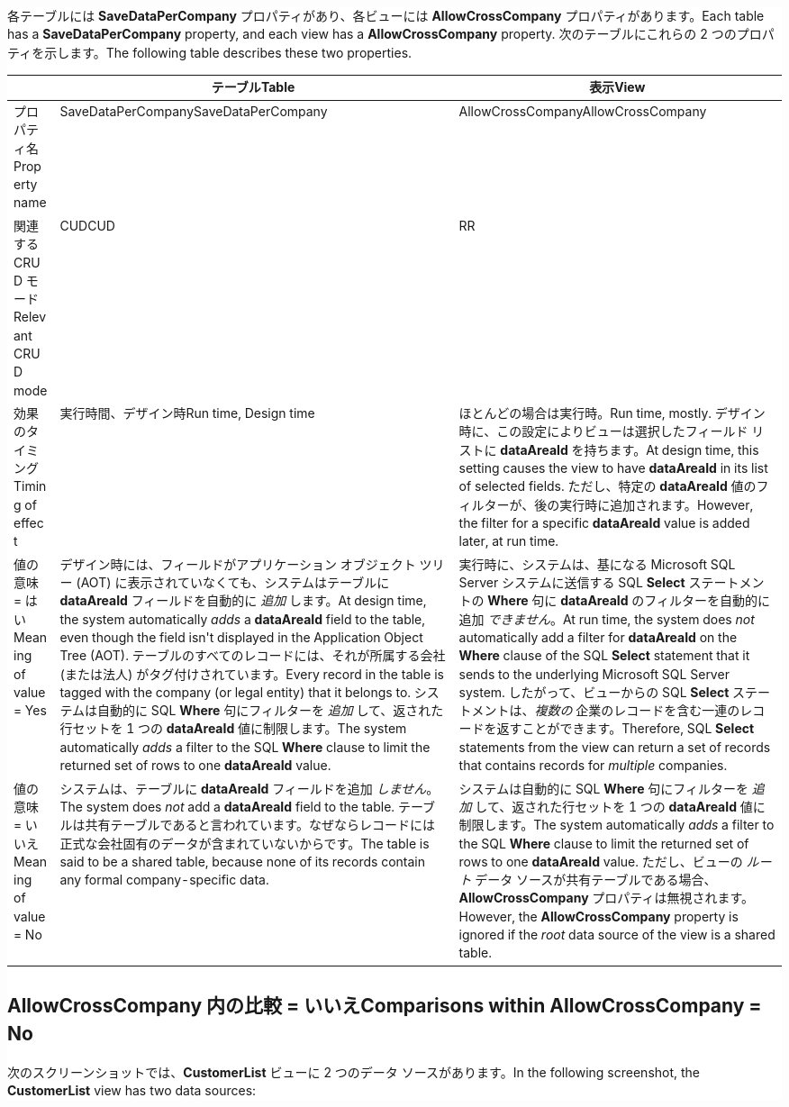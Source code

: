 <span data-ttu-id="89c33-110">各テーブルには **SaveDataPerCompany** プロパティがあり、各ビューには **AllowCrossCompany** プロパティがあります。</span><span class="sxs-lookup"><span data-stu-id="89c33-110">Each table has a **SaveDataPerCompany** property, and each view has a **AllowCrossCompany** property.</span></span> <span data-ttu-id="89c33-111">次のテーブルにこれらの 2 つのプロパティを示します。</span><span class="sxs-lookup"><span data-stu-id="89c33-111">The following table describes these two properties.</span></span>

|      &nbsp;            | <span data-ttu-id="89c33-112">テーブル</span><span class="sxs-lookup"><span data-stu-id="89c33-112">Table</span></span> | <span data-ttu-id="89c33-113">表示</span><span class="sxs-lookup"><span data-stu-id="89c33-113">View</span></span> |
|------------------------|-------|------|
| <span data-ttu-id="89c33-114">プロパティ名</span><span class="sxs-lookup"><span data-stu-id="89c33-114">Property name</span></span>          | <span data-ttu-id="89c33-115">SaveDataPerCompany</span><span class="sxs-lookup"><span data-stu-id="89c33-115">SaveDataPerCompany</span></span> | <span data-ttu-id="89c33-116">AllowCrossCompany</span><span class="sxs-lookup"><span data-stu-id="89c33-116">AllowCrossCompany</span></span> |
| <span data-ttu-id="89c33-117">関連する CRUD モード</span><span class="sxs-lookup"><span data-stu-id="89c33-117">Relevant CRUD mode</span></span>     | <span data-ttu-id="89c33-118">CUD</span><span class="sxs-lookup"><span data-stu-id="89c33-118">CUD</span></span> | <span data-ttu-id="89c33-119">R</span><span class="sxs-lookup"><span data-stu-id="89c33-119">R</span></span> |
| <span data-ttu-id="89c33-120">効果のタイミング</span><span class="sxs-lookup"><span data-stu-id="89c33-120">Timing of effect</span></span>       | <span data-ttu-id="89c33-121">実行時間、デザイン時</span><span class="sxs-lookup"><span data-stu-id="89c33-121">Run time, Design time</span></span> | <span data-ttu-id="89c33-122">ほとんどの場合は実行時。</span><span class="sxs-lookup"><span data-stu-id="89c33-122">Run time, mostly.</span></span> <span data-ttu-id="89c33-123">デザイン時に、この設定によりビューは選択したフィールド リストに **dataAreaId** を持ちます。</span><span class="sxs-lookup"><span data-stu-id="89c33-123">At design time, this setting causes the view to have **dataAreaId** in its list of selected fields.</span></span> <span data-ttu-id="89c33-124">ただし、特定の **dataAreaId** 値のフィルターが、後の実行時に追加されます。</span><span class="sxs-lookup"><span data-stu-id="89c33-124">However, the filter for a specific **dataAreaId** value is added later, at run time.</span></span> |
| <span data-ttu-id="89c33-125">値の意味 = はい</span><span class="sxs-lookup"><span data-stu-id="89c33-125">Meaning of value = Yes</span></span> | <span data-ttu-id="89c33-126">デザイン時には、フィールドがアプリケーション オブジェクト ツリー (AOT) に表示されていなくても、システムはテーブルに **dataAreaId** フィールドを自動的に *追加* します。</span><span class="sxs-lookup"><span data-stu-id="89c33-126">At design time, the system automatically *adds* a **dataAreaId** field to the table, even though the field isn't displayed in the Application Object Tree (AOT).</span></span> <span data-ttu-id="89c33-127">テーブルのすべてのレコードには、それが所属する会社 (または法人) がタグ付けされています。</span><span class="sxs-lookup"><span data-stu-id="89c33-127">Every record in the table is tagged with the company (or legal entity) that it belongs to.</span></span> <span data-ttu-id="89c33-128">システムは自動的に SQL **Where** 句にフィルターを *追加* して、返された行セットを 1 つの **dataAreaId** 値に制限します。</span><span class="sxs-lookup"><span data-stu-id="89c33-128">The system automatically *adds* a filter to the SQL **Where** clause to limit the returned set of rows to one **dataAreaId** value.</span></span> | <span data-ttu-id="89c33-129">実行時に、システムは、基になる Microsoft SQL Server システムに送信する SQL **Select** ステートメントの **Where** 句に **dataAreaId** のフィルターを自動的に追加 *できません*。</span><span class="sxs-lookup"><span data-stu-id="89c33-129">At run time, the system does *not* automatically add a filter for **dataAreaId** on the **Where** clause of the SQL **Select** statement that it sends to the underlying Microsoft SQL Server system.</span></span> <span data-ttu-id="89c33-130">したがって、ビューからの SQL **Select** ステートメントは、*複数の* 企業のレコードを含む一連のレコードを返すことができます。</span><span class="sxs-lookup"><span data-stu-id="89c33-130">Therefore, SQL **Select** statements from the view can return a set of records that contains records for *multiple* companies.</span></span> |
| <span data-ttu-id="89c33-131">値の意味 = いいえ</span><span class="sxs-lookup"><span data-stu-id="89c33-131">Meaning of value = No</span></span>  | <span data-ttu-id="89c33-132">システムは、テーブルに **dataAreaId** フィールドを追加 *しません*。</span><span class="sxs-lookup"><span data-stu-id="89c33-132">The system does *not* add a **dataAreaId** field to the table.</span></span> <span data-ttu-id="89c33-133">テーブルは共有テーブルであると言われています。なぜならレコードには正式な会社固有のデータが含まれていないからです。</span><span class="sxs-lookup"><span data-stu-id="89c33-133">The table is said to be a shared table, because none of its records contain any formal company-specific data.</span></span> | <span data-ttu-id="89c33-134">システムは自動的に SQL **Where** 句にフィルターを *追加* して、返された行セットを 1 つの **dataAreaId** 値に制限します。</span><span class="sxs-lookup"><span data-stu-id="89c33-134">The system automatically *adds* a filter to the SQL **Where** clause to limit the returned set of rows to one **dataAreaId** value.</span></span> <span data-ttu-id="89c33-135">ただし、ビューの *ルート* データ ソースが共有テーブルである場合、**AllowCrossCompany** プロパティは無視されます。</span><span class="sxs-lookup"><span data-stu-id="89c33-135">However, the **AllowCrossCompany** property is ignored if the *root* data source of the view is a shared table.</span></span> |

## <a name="comparisons-within-allowcrosscompany--no"></a><span data-ttu-id="89c33-136">AllowCrossCompany 内の比較 = いいえ</span><span class="sxs-lookup"><span data-stu-id="89c33-136">Comparisons within AllowCrossCompany = No</span></span>
<span data-ttu-id="89c33-137">次のスクリーンショットでは、**CustomerList** ビューに 2 つのデータ ソースがあります。</span><span class="sxs-lookup"><span data-stu-id="89c33-137">In the following screenshot, the **CustomerList** view has two data sources:</span></span>
